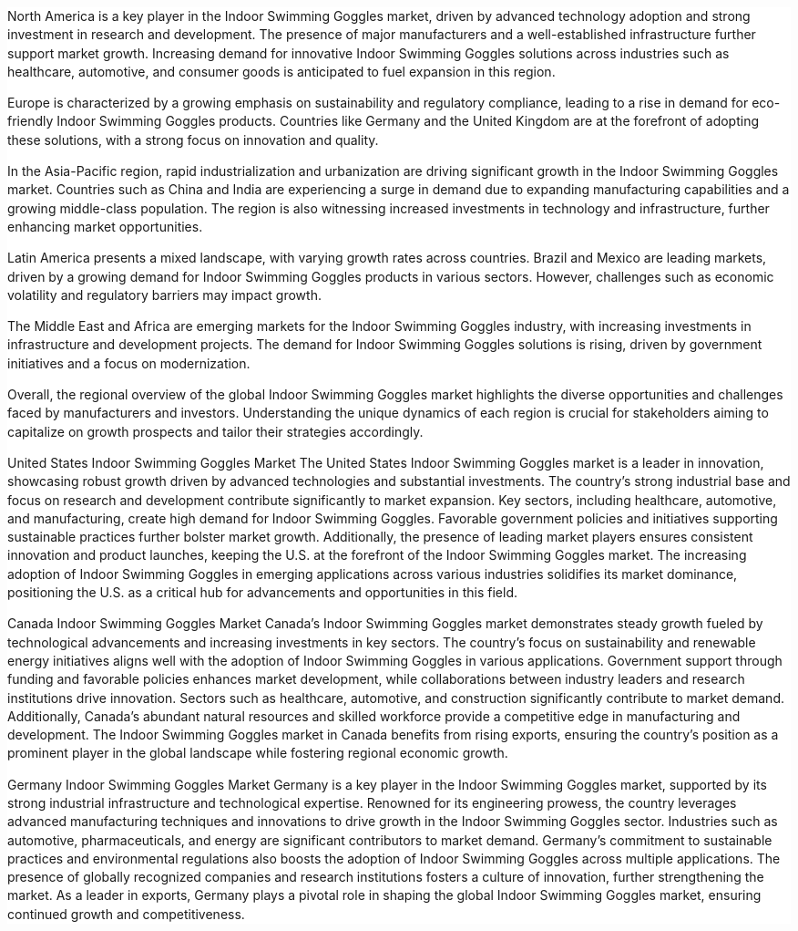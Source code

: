 North America is a key player in the Indoor Swimming Goggles market, driven by advanced technology adoption and strong investment in research and development. The presence of major manufacturers and a well-established infrastructure further support market growth. Increasing demand for innovative Indoor Swimming Goggles solutions across industries such as healthcare, automotive, and consumer goods is anticipated to fuel expansion in this region.

Europe is characterized by a growing emphasis on sustainability and regulatory compliance, leading to a rise in demand for eco-friendly Indoor Swimming Goggles products. Countries like Germany and the United Kingdom are at the forefront of adopting these solutions, with a strong focus on innovation and quality.

In the Asia-Pacific region, rapid industrialization and urbanization are driving significant growth in the Indoor Swimming Goggles market. Countries such as China and India are experiencing a surge in demand due to expanding manufacturing capabilities and a growing middle-class population. The region is also witnessing increased investments in technology and infrastructure, further enhancing market opportunities.

Latin America presents a mixed landscape, with varying growth rates across countries. Brazil and Mexico are leading markets, driven by a growing demand for Indoor Swimming Goggles products in various sectors. However, challenges such as economic volatility and regulatory barriers may impact growth.

The Middle East and Africa are emerging markets for the Indoor Swimming Goggles industry, with increasing investments in infrastructure and development projects. The demand for Indoor Swimming Goggles solutions is rising, driven by government initiatives and a focus on modernization.

Overall, the regional overview of the global Indoor Swimming Goggles market highlights the diverse opportunities and challenges faced by manufacturers and investors. Understanding the unique dynamics of each region is crucial for stakeholders aiming to capitalize on growth prospects and tailor their strategies accordingly.

United States Indoor Swimming Goggles Market
The United States Indoor Swimming Goggles market is a leader in innovation, showcasing robust growth driven by advanced technologies and substantial investments. The country’s strong industrial base and focus on research and development contribute significantly to market expansion. Key sectors, including healthcare, automotive, and manufacturing, create high demand for Indoor Swimming Goggles. Favorable government policies and initiatives supporting sustainable practices further bolster market growth. Additionally, the presence of leading market players ensures consistent innovation and product launches, keeping the U.S. at the forefront of the Indoor Swimming Goggles market. The increasing adoption of Indoor Swimming Goggles in emerging applications across various industries solidifies its market dominance, positioning the U.S. as a critical hub for advancements and opportunities in this field.

Canada Indoor Swimming Goggles Market
Canada’s Indoor Swimming Goggles market demonstrates steady growth fueled by technological advancements and increasing investments in key sectors. The country’s focus on sustainability and renewable energy initiatives aligns well with the adoption of Indoor Swimming Goggles in various applications. Government support through funding and favorable policies enhances market development, while collaborations between industry leaders and research institutions drive innovation. Sectors such as healthcare, automotive, and construction significantly contribute to market demand. Additionally, Canada’s abundant natural resources and skilled workforce provide a competitive edge in manufacturing and development. The Indoor Swimming Goggles market in Canada benefits from rising exports, ensuring the country’s position as a prominent player in the global landscape while fostering regional economic growth.

Germany Indoor Swimming Goggles Market
Germany is a key player in the Indoor Swimming Goggles market, supported by its strong industrial infrastructure and technological expertise. Renowned for its engineering prowess, the country leverages advanced manufacturing techniques and innovations to drive growth in the Indoor Swimming Goggles sector. Industries such as automotive, pharmaceuticals, and energy are significant contributors to market demand. Germany’s commitment to sustainable practices and environmental regulations also boosts the adoption of Indoor Swimming Goggles across multiple applications. The presence of globally recognized companies and research institutions fosters a culture of innovation, further strengthening the market. As a leader in exports, Germany plays a pivotal role in shaping the global Indoor Swimming Goggles market, ensuring continued growth and competitiveness.
